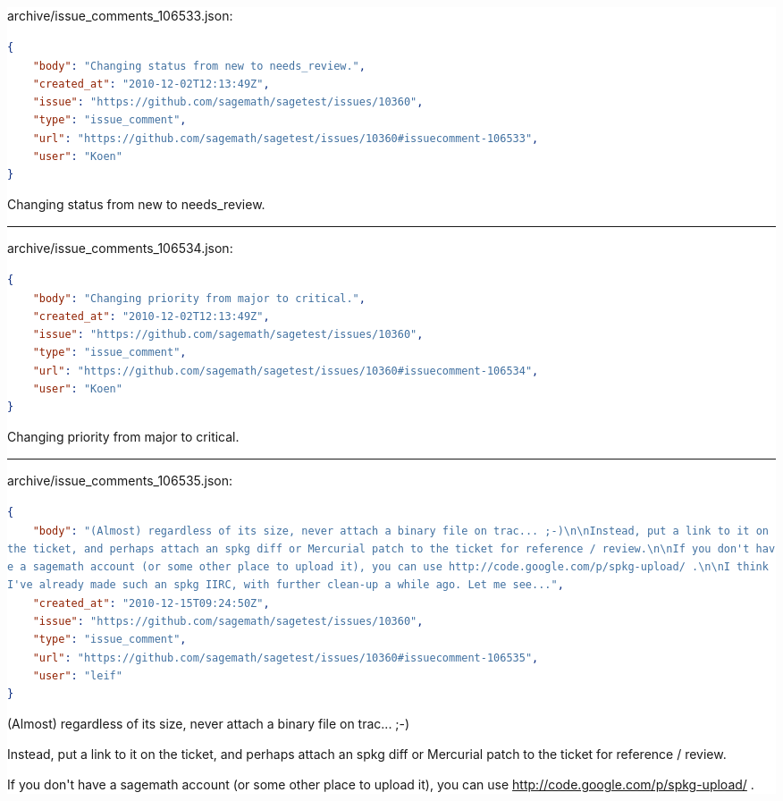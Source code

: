 archive/issue_comments_106533.json:
```json
{
    "body": "Changing status from new to needs_review.",
    "created_at": "2010-12-02T12:13:49Z",
    "issue": "https://github.com/sagemath/sagetest/issues/10360",
    "type": "issue_comment",
    "url": "https://github.com/sagemath/sagetest/issues/10360#issuecomment-106533",
    "user": "Koen"
}
```

Changing status from new to needs_review.



---

archive/issue_comments_106534.json:
```json
{
    "body": "Changing priority from major to critical.",
    "created_at": "2010-12-02T12:13:49Z",
    "issue": "https://github.com/sagemath/sagetest/issues/10360",
    "type": "issue_comment",
    "url": "https://github.com/sagemath/sagetest/issues/10360#issuecomment-106534",
    "user": "Koen"
}
```

Changing priority from major to critical.



---

archive/issue_comments_106535.json:
```json
{
    "body": "(Almost) regardless of its size, never attach a binary file on trac... ;-)\n\nInstead, put a link to it on the ticket, and perhaps attach an spkg diff or Mercurial patch to the ticket for reference / review.\n\nIf you don't have a sagemath account (or some other place to upload it), you can use http://code.google.com/p/spkg-upload/ .\n\nI think I've already made such an spkg IIRC, with further clean-up a while ago. Let me see...",
    "created_at": "2010-12-15T09:24:50Z",
    "issue": "https://github.com/sagemath/sagetest/issues/10360",
    "type": "issue_comment",
    "url": "https://github.com/sagemath/sagetest/issues/10360#issuecomment-106535",
    "user": "leif"
}
```

(Almost) regardless of its size, never attach a binary file on trac... ;-)

Instead, put a link to it on the ticket, and perhaps attach an spkg diff or Mercurial patch to the ticket for reference / review.

If you don't have a sagemath account (or some other place to upload it), you can use http://code.google.com/p/spkg-upload/ .
